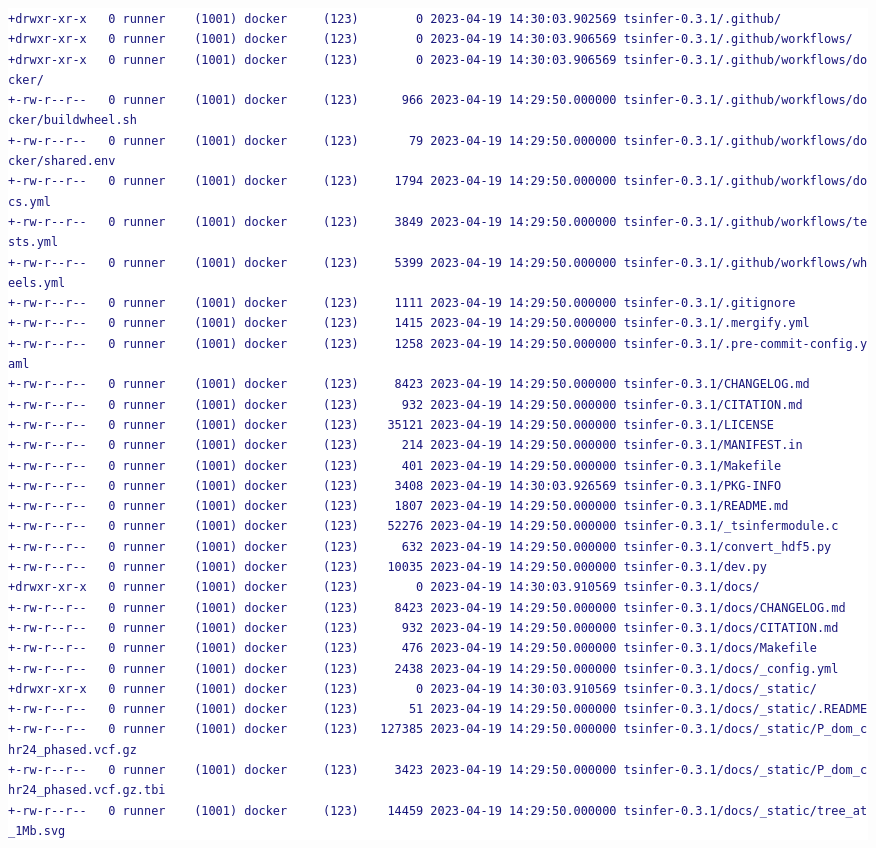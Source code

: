```diff
+drwxr-xr-x   0 runner    (1001) docker     (123)        0 2023-04-19 14:30:03.902569 tsinfer-0.3.1/.github/
+drwxr-xr-x   0 runner    (1001) docker     (123)        0 2023-04-19 14:30:03.906569 tsinfer-0.3.1/.github/workflows/
+drwxr-xr-x   0 runner    (1001) docker     (123)        0 2023-04-19 14:30:03.906569 tsinfer-0.3.1/.github/workflows/docker/
+-rw-r--r--   0 runner    (1001) docker     (123)      966 2023-04-19 14:29:50.000000 tsinfer-0.3.1/.github/workflows/docker/buildwheel.sh
+-rw-r--r--   0 runner    (1001) docker     (123)       79 2023-04-19 14:29:50.000000 tsinfer-0.3.1/.github/workflows/docker/shared.env
+-rw-r--r--   0 runner    (1001) docker     (123)     1794 2023-04-19 14:29:50.000000 tsinfer-0.3.1/.github/workflows/docs.yml
+-rw-r--r--   0 runner    (1001) docker     (123)     3849 2023-04-19 14:29:50.000000 tsinfer-0.3.1/.github/workflows/tests.yml
+-rw-r--r--   0 runner    (1001) docker     (123)     5399 2023-04-19 14:29:50.000000 tsinfer-0.3.1/.github/workflows/wheels.yml
+-rw-r--r--   0 runner    (1001) docker     (123)     1111 2023-04-19 14:29:50.000000 tsinfer-0.3.1/.gitignore
+-rw-r--r--   0 runner    (1001) docker     (123)     1415 2023-04-19 14:29:50.000000 tsinfer-0.3.1/.mergify.yml
+-rw-r--r--   0 runner    (1001) docker     (123)     1258 2023-04-19 14:29:50.000000 tsinfer-0.3.1/.pre-commit-config.yaml
+-rw-r--r--   0 runner    (1001) docker     (123)     8423 2023-04-19 14:29:50.000000 tsinfer-0.3.1/CHANGELOG.md
+-rw-r--r--   0 runner    (1001) docker     (123)      932 2023-04-19 14:29:50.000000 tsinfer-0.3.1/CITATION.md
+-rw-r--r--   0 runner    (1001) docker     (123)    35121 2023-04-19 14:29:50.000000 tsinfer-0.3.1/LICENSE
+-rw-r--r--   0 runner    (1001) docker     (123)      214 2023-04-19 14:29:50.000000 tsinfer-0.3.1/MANIFEST.in
+-rw-r--r--   0 runner    (1001) docker     (123)      401 2023-04-19 14:29:50.000000 tsinfer-0.3.1/Makefile
+-rw-r--r--   0 runner    (1001) docker     (123)     3408 2023-04-19 14:30:03.926569 tsinfer-0.3.1/PKG-INFO
+-rw-r--r--   0 runner    (1001) docker     (123)     1807 2023-04-19 14:29:50.000000 tsinfer-0.3.1/README.md
+-rw-r--r--   0 runner    (1001) docker     (123)    52276 2023-04-19 14:29:50.000000 tsinfer-0.3.1/_tsinfermodule.c
+-rw-r--r--   0 runner    (1001) docker     (123)      632 2023-04-19 14:29:50.000000 tsinfer-0.3.1/convert_hdf5.py
+-rw-r--r--   0 runner    (1001) docker     (123)    10035 2023-04-19 14:29:50.000000 tsinfer-0.3.1/dev.py
+drwxr-xr-x   0 runner    (1001) docker     (123)        0 2023-04-19 14:30:03.910569 tsinfer-0.3.1/docs/
+-rw-r--r--   0 runner    (1001) docker     (123)     8423 2023-04-19 14:29:50.000000 tsinfer-0.3.1/docs/CHANGELOG.md
+-rw-r--r--   0 runner    (1001) docker     (123)      932 2023-04-19 14:29:50.000000 tsinfer-0.3.1/docs/CITATION.md
+-rw-r--r--   0 runner    (1001) docker     (123)      476 2023-04-19 14:29:50.000000 tsinfer-0.3.1/docs/Makefile
+-rw-r--r--   0 runner    (1001) docker     (123)     2438 2023-04-19 14:29:50.000000 tsinfer-0.3.1/docs/_config.yml
+drwxr-xr-x   0 runner    (1001) docker     (123)        0 2023-04-19 14:30:03.910569 tsinfer-0.3.1/docs/_static/
+-rw-r--r--   0 runner    (1001) docker     (123)       51 2023-04-19 14:29:50.000000 tsinfer-0.3.1/docs/_static/.README
+-rw-r--r--   0 runner    (1001) docker     (123)   127385 2023-04-19 14:29:50.000000 tsinfer-0.3.1/docs/_static/P_dom_chr24_phased.vcf.gz
+-rw-r--r--   0 runner    (1001) docker     (123)     3423 2023-04-19 14:29:50.000000 tsinfer-0.3.1/docs/_static/P_dom_chr24_phased.vcf.gz.tbi
+-rw-r--r--   0 runner    (1001) docker     (123)    14459 2023-04-19 14:29:50.000000 tsinfer-0.3.1/docs/_static/tree_at_1Mb.svg
```
